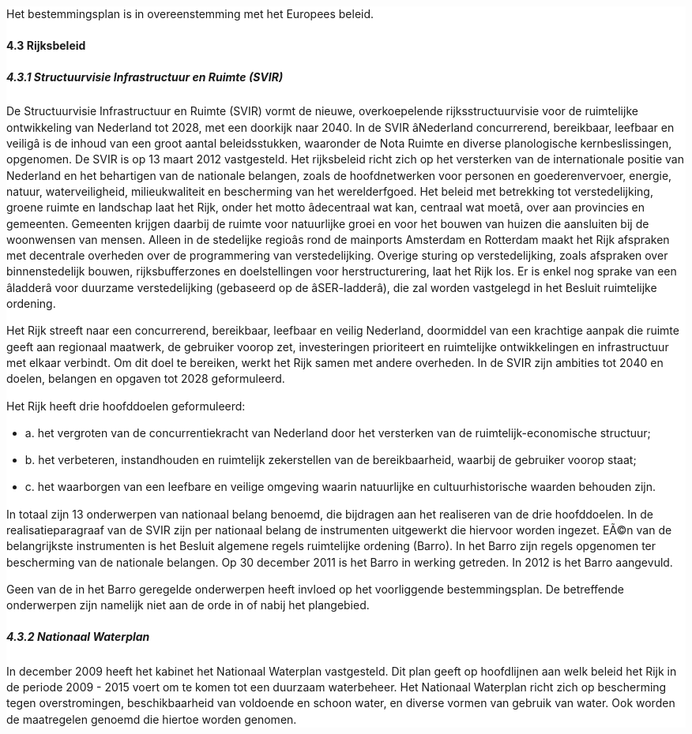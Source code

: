 Het bestemmingsplan is in overeenstemming met het Europees beleid.

#### 4\.3 Rijksbeleid

##### 4\.3\.1 Structuurvisie Infrastructuur en Ruimte (SVIR)

De Structuurvisie Infrastructuur en Ruimte (SVIR) vormt de nieuwe, overkoepelende rijksstructuurvisie voor de ruimtelijke ontwikkeling van Nederland tot 2028, met een doorkijk naar 2040\. In de SVIR âNederland concurrerend, bereikbaar, leefbaar en veiligâ is de inhoud van een groot aantal beleidsstukken, waaronder de Nota Ruimte en diverse planologische kernbeslissingen, opgenomen. De SVIR is op 13 maart 2012 vastgesteld. Het rijksbeleid richt zich op het versterken van de internationale positie van Nederland en het behartigen van de nationale belangen, zoals de hoofdnetwerken voor personen en goederenvervoer, energie, natuur, waterveiligheid, milieukwaliteit en bescherming van het werelderfgoed. Het beleid met betrekking tot verstedelijking, groene ruimte en landschap laat het Rijk, onder het motto âdecentraal wat kan, centraal wat moetâ, over aan provincies en gemeenten. Gemeenten krijgen daarbij de ruimte voor natuurlijke groei en voor het bouwen van huizen die aansluiten bij de woonwensen van mensen. Alleen in de stedelijke regioâs rond de mainports Amsterdam en Rotterdam maakt het Rijk afspraken met decentrale overheden over de programmering van verstedelijking. Overige sturing op verstedelijking, zoals afspraken over binnenstedelijk bouwen, rijksbufferzones en doelstellingen voor herstructurering, laat het Rijk los. Er is enkel nog sprake van een âladderâ voor duurzame verstedelijking (gebaseerd op de âSER\-ladderâ), die zal worden vastgelegd in het Besluit ruimtelijke ordening.

Het Rijk streeft naar een concurrerend, bereikbaar, leefbaar en veilig Nederland, doormiddel van een krachtige aanpak die ruimte geeft aan regionaal maatwerk, de gebruiker voorop zet, investeringen prioriteert en ruimtelijke ontwikkelingen en infrastructuur met elkaar verbindt. Om dit doel te bereiken, werkt het Rijk samen met andere overheden. In de SVIR zijn ambities tot 2040 en doelen, belangen en opgaven tot 2028 geformuleerd.

Het Rijk heeft drie hoofddoelen geformuleerd:

* a. het vergroten van de concurrentiekracht van Nederland door het versterken van de ruimtelijk\-economische structuur;

* b. het verbeteren, instandhouden en ruimtelijk zekerstellen van de bereikbaarheid, waarbij de gebruiker voorop staat;

* c. het waarborgen van een leefbare en veilige omgeving waarin natuurlijke en cultuurhistorische waarden behouden zijn.

In totaal zijn 13 onderwerpen van nationaal belang benoemd, die bijdragen aan het realiseren van de drie hoofddoelen. In de realisatieparagraaf van de SVIR zijn per nationaal belang de instrumenten uitgewerkt die hiervoor worden ingezet. EÃ©n van de belangrijkste instrumenten is het Besluit algemene regels ruimtelijke ordening (Barro). In het Barro zijn regels opgenomen ter bescherming van de nationale belangen. Op 30 december 2011 is het Barro in werking getreden. In 2012 is het Barro aangevuld.

Geen van de in het Barro geregelde onderwerpen heeft invloed op het voorliggende bestemmingsplan. De betreffende onderwerpen zijn namelijk niet aan de orde in of nabij het plangebied.

##### 4\.3\.2 Nationaal Waterplan

In december 2009 heeft het kabinet het Nationaal Waterplan vastgesteld. Dit plan geeft op hoofdlijnen aan welk beleid het Rijk in de periode 2009 \- 2015 voert om te komen tot een duurzaam waterbeheer. Het Nationaal Waterplan richt zich op bescherming tegen overstromingen, beschikbaarheid van voldoende en schoon water, en diverse vormen van gebruik van water. Ook worden de maatregelen genoemd die hiertoe worden genomen.
